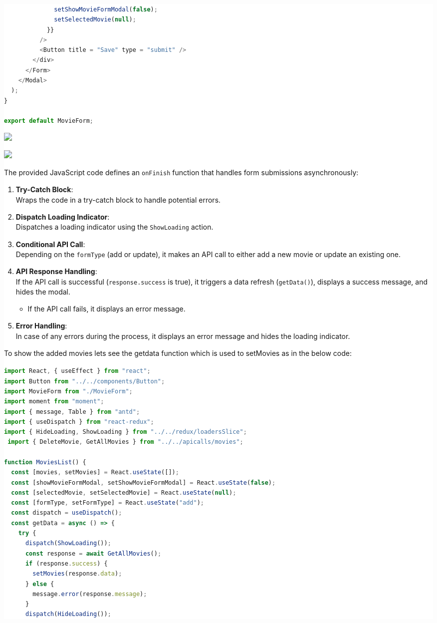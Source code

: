 ```javascript
              setShowMovieFormModal(false);
              setSelectedMovie(null);
            }}
          />
          <Button title = "Save" type = "submit" />
        </div>
      </Form>
    </Modal>
  );
}

export default MovieForm;
```

![](https://d2beiqkhq929f0.cloudfront.net/public_assets/assets/000/051/352/original/upload_a70e2e0e32a7532230b2f7a7365ac26c.png?1695975681)


![](https://d2beiqkhq929f0.cloudfront.net/public_assets/assets/000/051/353/original/upload_41c18a345df705ec9018fa1510263b73.png?1695975706)


The provided JavaScript code defines an `onFinish` function that handles form submissions asynchronously:

1. **Try-Catch Block**:<br> Wraps the code in a try-catch block to handle potential errors.

2. **Dispatch Loading Indicator**:<br> Dispatches a loading indicator using the `ShowLoading` action.

3. **Conditional API Call**:<br> Depending on the `formType` (add or update), it makes an API call to either add a new movie or update an existing one.

4. **API Response Handling**:<br> If the API call is successful (`response.success` is true), it triggers a data refresh (`getData()`), displays a success message, and hides the modal.
   - If the API call fails, it displays an error message.

5. **Error Handling**:<br> In case of any errors during the process, it displays an error message and hides the loading indicator.


To show the added movies lets see the getdata function which is used to setMovies as in the below code:

```javascript
import React, { useEffect } from "react";
import Button from "../../components/Button";
import MovieForm from "./MovieForm";
import moment from "moment";
import { message, Table } from "antd";
import { useDispatch } from "react-redux";
import { HideLoading, ShowLoading } from "../../redux/loadersSlice";
 import { DeleteMovie, GetAllMovies } from "../../apicalls/movies";

function MoviesList() {
  const [movies, setMovies] = React.useState([]);
  const [showMovieFormModal, setShowMovieFormModal] = React.useState(false);
  const [selectedMovie, setSelectedMovie] = React.useState(null);
  const [formType, setFormType] = React.useState("add");
  const dispatch = useDispatch();
  const getData = async () => {
    try {
      dispatch(ShowLoading());
      const response = await GetAllMovies();
      if (response.success) {
        setMovies(response.data);
      } else {
        message.error(response.message);
      }
      dispatch(HideLoading());
```